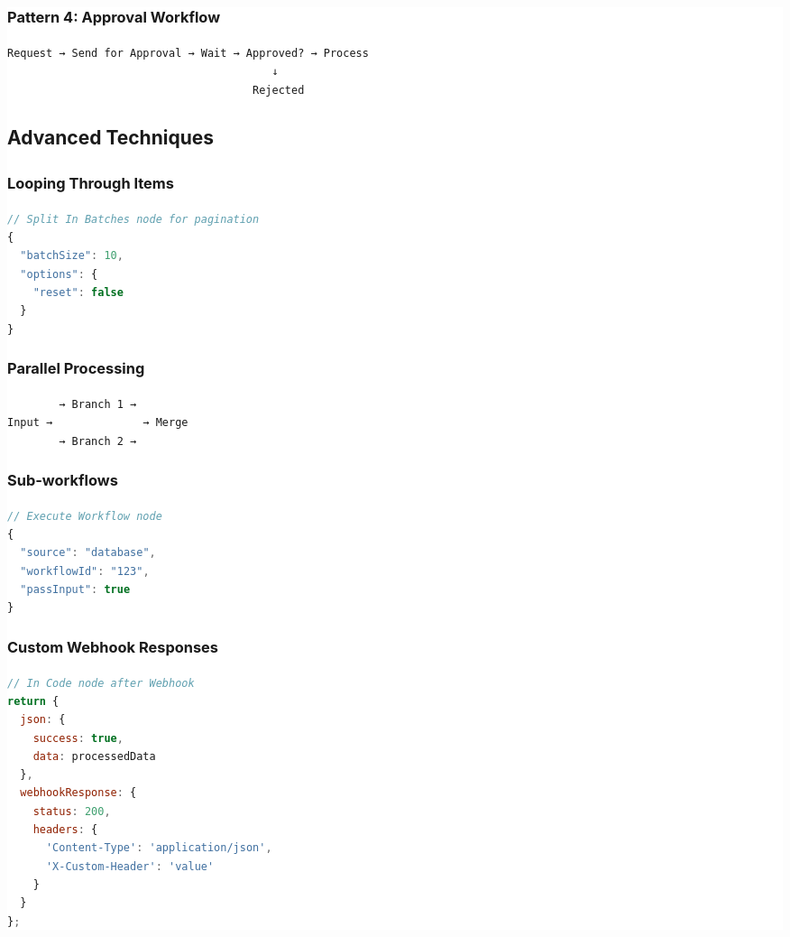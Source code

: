### Pattern 4: Approval Workflow
```
Request → Send for Approval → Wait → Approved? → Process
                                         ↓
                                      Rejected
```

## Advanced Techniques

### Looping Through Items
```javascript
// Split In Batches node for pagination
{
  "batchSize": 10,
  "options": {
    "reset": false
  }
}
```

### Parallel Processing
```
        → Branch 1 →
Input →              → Merge
        → Branch 2 →
```

### Sub-workflows
```javascript
// Execute Workflow node
{
  "source": "database",
  "workflowId": "123",
  "passInput": true
}
```

### Custom Webhook Responses
```javascript
// In Code node after Webhook
return {
  json: {
    success: true,
    data: processedData
  },
  webhookResponse: {
    status: 200,
    headers: {
      'Content-Type': 'application/json',
      'X-Custom-Header': 'value'
    }
  }
};
```
